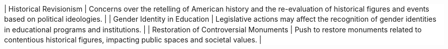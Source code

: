 | Historical Revisionism                 | Concerns over the retelling of American history and the re-evaluation of historical figures and events based on political ideologies. |
| Gender Identity in Education           | Legislative actions may affect the recognition of gender identities in educational programs and institutions.                         |
| Restoration of Controversial Monuments | Push to restore monuments related to contentious historical figures, impacting public spaces and societal values.                     |